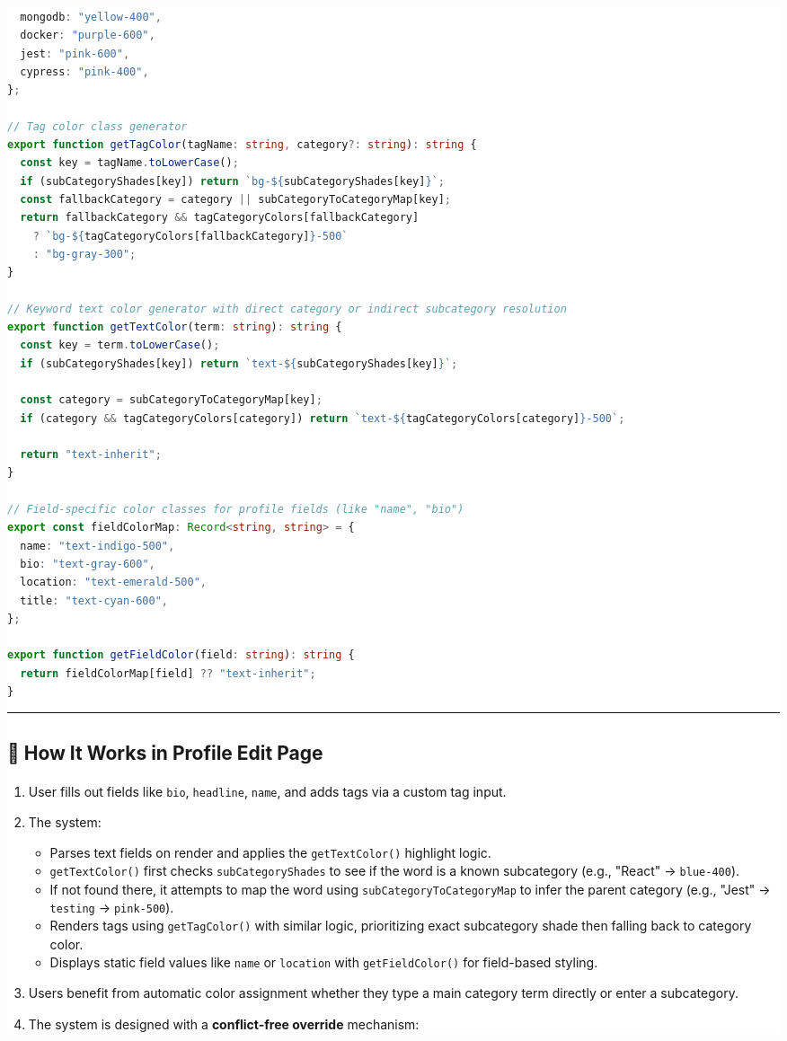 ```ts
  mongodb: "yellow-400",
  docker: "purple-600",
  jest: "pink-600",
  cypress: "pink-400",
};

// Tag color class generator
export function getTagColor(tagName: string, category?: string): string {
  const key = tagName.toLowerCase();
  if (subCategoryShades[key]) return `bg-${subCategoryShades[key]}`;
  const fallbackCategory = category || subCategoryToCategoryMap[key];
  return fallbackCategory && tagCategoryColors[fallbackCategory]
    ? `bg-${tagCategoryColors[fallbackCategory]}-500`
    : "bg-gray-300";
}

// Keyword text color generator with direct category or indirect subcategory resolution
export function getTextColor(term: string): string {
  const key = term.toLowerCase();
  if (subCategoryShades[key]) return `text-${subCategoryShades[key]}`;

  const category = subCategoryToCategoryMap[key];
  if (category && tagCategoryColors[category]) return `text-${tagCategoryColors[category]}-500`;

  return "text-inherit";
}

// Field-specific color classes for profile fields (like "name", "bio")
export const fieldColorMap: Record<string, string> = {
  name: "text-indigo-500",
  bio: "text-gray-600",
  location: "text-emerald-500",
  title: "text-cyan-600",
};

export function getFieldColor(field: string): string {
  return fieldColorMap[field] ?? "text-inherit";
}
```

---

## 🧠 How It Works in Profile Edit Page

1. User fills out fields like `bio`, `headline`, `name`, and adds tags via a custom tag input.
2. The system:

   * Parses text fields on render and applies the `getTextColor()` highlight logic.
   * `getTextColor()` first checks `subCategoryShades` to see if the word is a known subcategory (e.g., "React" → `blue-400`).
   * If not found there, it attempts to map the word using `subCategoryToCategoryMap` to infer the parent category (e.g., "Jest" → `testing` → `pink-500`).
   * Renders tags using `getTagColor()` with similar logic, prioritizing exact subcategory shade then falling back to category color.
   * Displays static field values like `name` or `location` with `getFieldColor()` for field-based styling.
3. Users benefit from automatic color assignment whether they type a main category term directly or enter a subcategory.
4. The system is designed with a **conflict-free override** mechanism:
